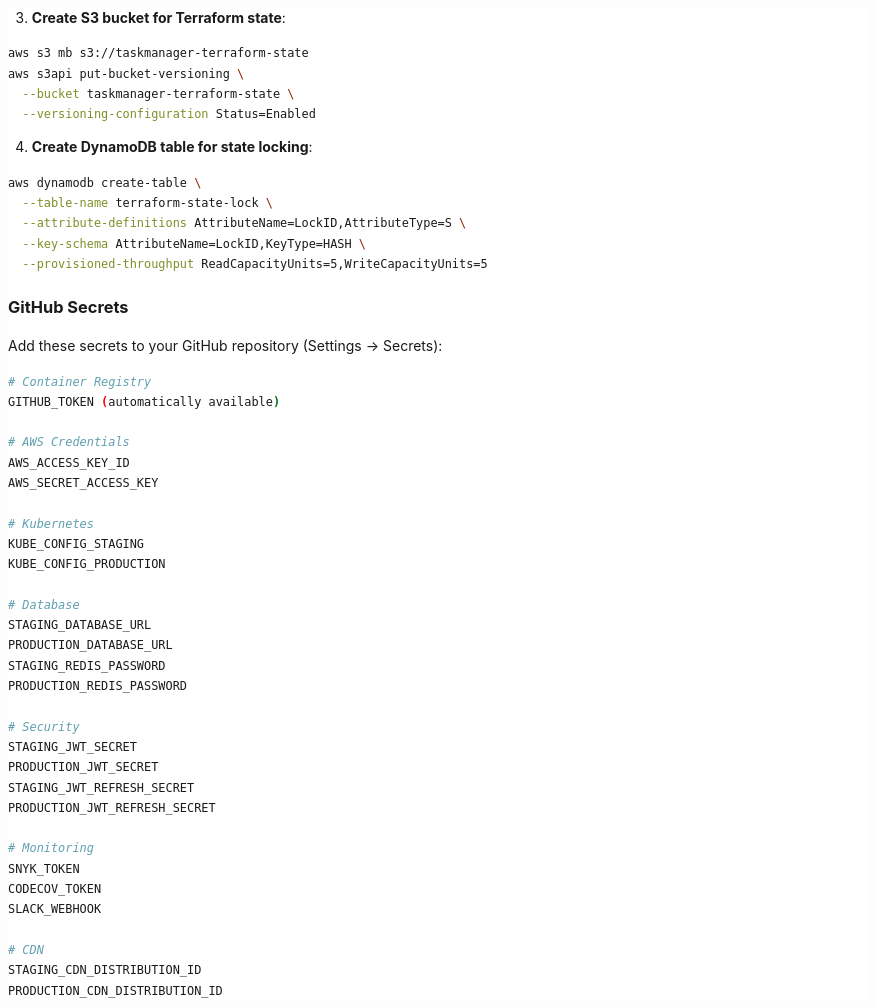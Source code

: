 3. **Create S3 bucket for Terraform state**:
```bash
aws s3 mb s3://taskmanager-terraform-state
aws s3api put-bucket-versioning \
  --bucket taskmanager-terraform-state \
  --versioning-configuration Status=Enabled
```

4. **Create DynamoDB table for state locking**:
```bash
aws dynamodb create-table \
  --table-name terraform-state-lock \
  --attribute-definitions AttributeName=LockID,AttributeType=S \
  --key-schema AttributeName=LockID,KeyType=HASH \
  --provisioned-throughput ReadCapacityUnits=5,WriteCapacityUnits=5
```

### GitHub Secrets

Add these secrets to your GitHub repository (Settings → Secrets):

```bash
# Container Registry
GITHUB_TOKEN (automatically available)

# AWS Credentials
AWS_ACCESS_KEY_ID
AWS_SECRET_ACCESS_KEY

# Kubernetes
KUBE_CONFIG_STAGING
KUBE_CONFIG_PRODUCTION

# Database
STAGING_DATABASE_URL
PRODUCTION_DATABASE_URL
STAGING_REDIS_PASSWORD
PRODUCTION_REDIS_PASSWORD

# Security
STAGING_JWT_SECRET
PRODUCTION_JWT_SECRET
STAGING_JWT_REFRESH_SECRET
PRODUCTION_JWT_REFRESH_SECRET

# Monitoring
SNYK_TOKEN
CODECOV_TOKEN
SLACK_WEBHOOK

# CDN
STAGING_CDN_DISTRIBUTION_ID
PRODUCTION_CDN_DISTRIBUTION_ID
```
